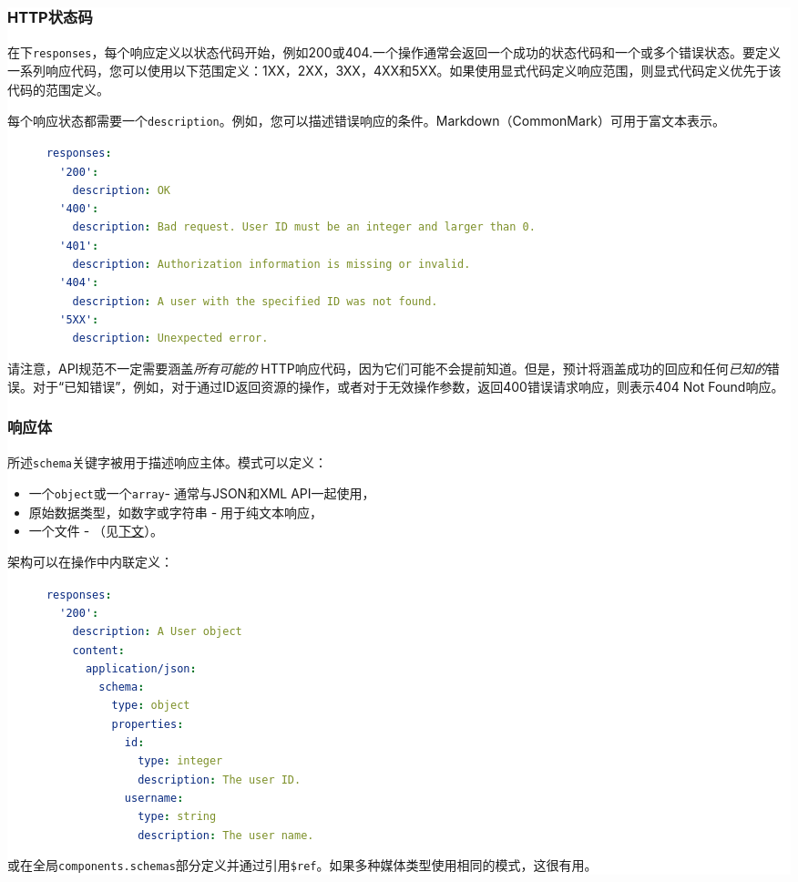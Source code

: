 

### HTTP状态码

在下`responses`，每个响应定义以状态代码开始，例如200或404.一个操作通常会返回一个成功的状态代码和一个或多个错误状态。要定义一系列响应代码，您可以使用以下范围定义：1XX，2XX，3XX，4XX和5XX。如果使用显式代码定义响应范围，则显式代码定义优先于该代码的范围定义。

每个响应状态都需要一个`description`。例如，您可以描述错误响应的条件。Markdown（CommonMark）可用于富文本表示。

```yaml
      responses:
        '200':
          description: OK
        '400':
          description: Bad request. User ID must be an integer and larger than 0.
        '401':
          description: Authorization information is missing or invalid.
        '404':
          description: A user with the specified ID was not found.
        '5XX':
          description: Unexpected error.
```

请注意，API规范不一定需要涵盖*所有可能的* HTTP响应代码，因为它们可能不会提前知道。但是，预计将涵盖成功的回应和任何*已知的*错误。对于“已知错误”，例如，对于通过ID返回资源的操作，或者对于无效操作参数，返回400错误请求响应，则表示404 Not Found响应。

### 响应体

所述`schema`关键字被用于描述响应主体。模式可以定义：

- 一个`object`或一个`array`- 通常与JSON和XML API一起使用，
- 原始数据类型，如数字或字符串 - 用于纯文本响应，
- 一个文件 - （见[下文](https://swagger.io/docs/specification/describing-responses/#response-that-returns-a-file)）。

架构可以在操作中内联定义：

```yaml
      responses:
        '200':
          description: A User object
          content:
            application/json:
              schema:
                type: object
                properties:
                  id:
                    type: integer
                    description: The user ID.
                  username:
                    type: string
                    description: The user name.
```

或在全局`components.schemas`部分定义并通过引用`$ref`。如果多种媒体类型使用相同的模式，这很有用。
